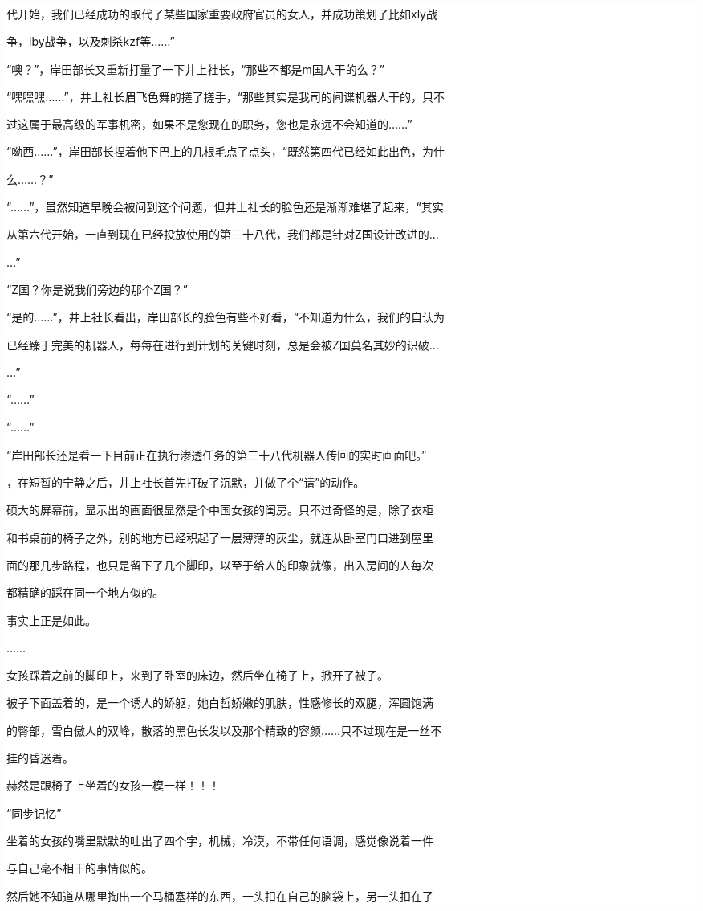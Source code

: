 代开始，我们已经成功的取代了某些国家重要政府官员的女人，并成功策划了比如xly战

争，lby战争，以及刺杀kzf等……”

“噢？”，岸田部长又重新打量了一下井上社长，“那些不都是m国人干的么？”

“嘿嘿嘿……”，井上社长眉飞色舞的搓了搓手，“那些其实是我司的间谍机器人干的，只不

过这属于最高级的军事机密，如果不是您现在的职务，您也是永远不会知道的……”

“呦西……”，岸田部长捏着他下巴上的几根毛点了点头，“既然第四代已经如此出色，为什

么……？”

“……”，虽然知道早晚会被问到这个问题，但井上社长的脸色还是渐渐难堪了起来，“其实

从第六代开始，一直到现在已经投放使用的第三十八代，我们都是针对Z国设计改进的…

…”

“Z国？你是说我们旁边的那个Z国？”

“是的……”，井上社长看出，岸田部长的脸色有些不好看，“不知道为什么，我们的自认为

已经臻于完美的机器人，每每在进行到计划的关键时刻，总是会被Z国莫名其妙的识破…

…”

“……”

“……”

“岸田部长还是看一下目前正在执行渗透任务的第三十八代机器人传回的实时画面吧。”

，在短暂的宁静之后，井上社长首先打破了沉默，并做了个“请”的动作。

硕大的屏幕前，显示出的画面很显然是个中国女孩的闺房。只不过奇怪的是，除了衣柜

和书桌前的椅子之外，别的地方已经积起了一层薄薄的灰尘，就连从卧室门口进到屋里

面的那几步路程，也只是留下了几个脚印，以至于给人的印象就像，出入房间的人每次

都精确的踩在同一个地方似的。

事实上正是如此。

……

女孩踩着之前的脚印上，来到了卧室的床边，然后坐在椅子上，掀开了被子。

被子下面盖着的，是一个诱人的娇躯，她白哲娇嫩的肌肤，性感修长的双腿，浑圆饱满

的臀部，雪白傲人的双峰，散落的黑色长发以及那个精致的容颜……只不过现在是一丝不

挂的昏迷着。

赫然是跟椅子上坐着的女孩一模一样！！！

“同步记忆”

坐着的女孩的嘴里默默的吐出了四个字，机械，冷漠，不带任何语调，感觉像说着一件

与自己毫不相干的事情似的。

然后她不知道从哪里掏出一个马桶塞样的东西，一头扣在自己的脑袋上，另一头扣在了
